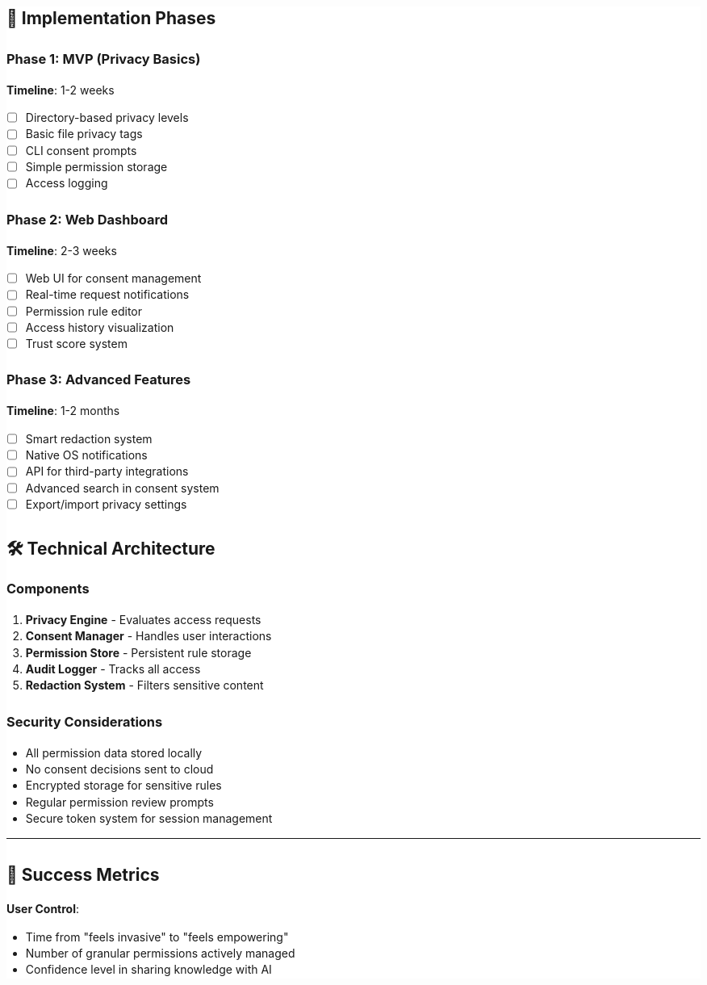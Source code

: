 ## 🚀 Implementation Phases

### Phase 1: MVP (Privacy Basics)
**Timeline**: 1-2 weeks
- [ ] Directory-based privacy levels
- [ ] Basic file privacy tags
- [ ] CLI consent prompts
- [ ] Simple permission storage
- [ ] Access logging

### Phase 2: Web Dashboard
**Timeline**: 2-3 weeks  
- [ ] Web UI for consent management
- [ ] Real-time request notifications
- [ ] Permission rule editor
- [ ] Access history visualization
- [ ] Trust score system

### Phase 3: Advanced Features  
**Timeline**: 1-2 months
- [ ] Smart redaction system
- [ ] Native OS notifications
- [ ] API for third-party integrations
- [ ] Advanced search in consent system
- [ ] Export/import privacy settings

## 🛠️ Technical Architecture

### Components
1. **Privacy Engine** - Evaluates access requests
2. **Consent Manager** - Handles user interactions  
3. **Permission Store** - Persistent rule storage
4. **Audit Logger** - Tracks all access
5. **Redaction System** - Filters sensitive content

### Security Considerations
- All permission data stored locally
- No consent decisions sent to cloud
- Encrypted storage for sensitive rules
- Regular permission review prompts
- Secure token system for session management

---

## 🎯 Success Metrics

**User Control**:
- Time from "feels invasive" to "feels empowering"
- Number of granular permissions actively managed
- Confidence level in sharing knowledge with AI
